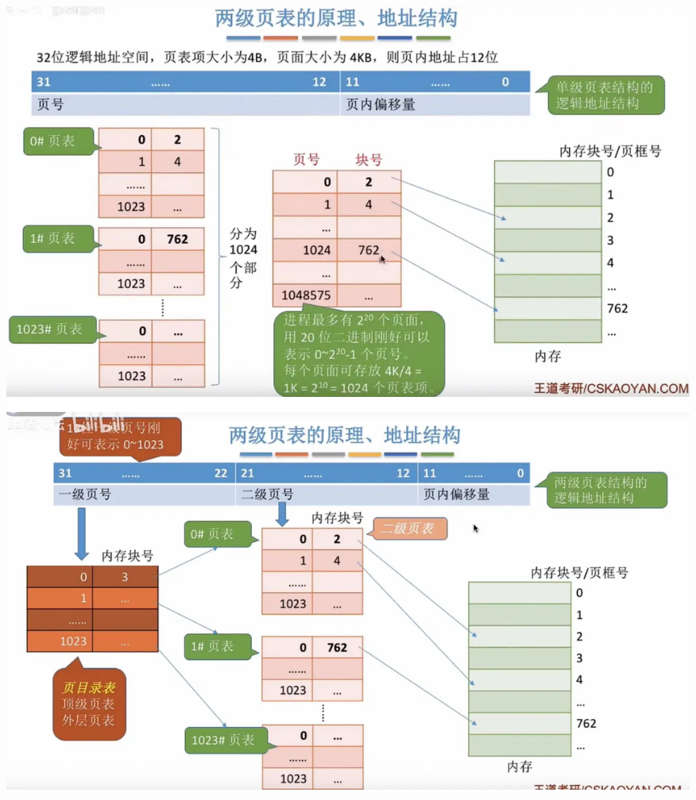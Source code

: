 ![image-20231026172524242](image/计算机操作系统_04.assets/image-20231026172524242.webp)

![image-20231026172713329](image/计算机操作系统_04.assets/image-20231026172713329.webp)
